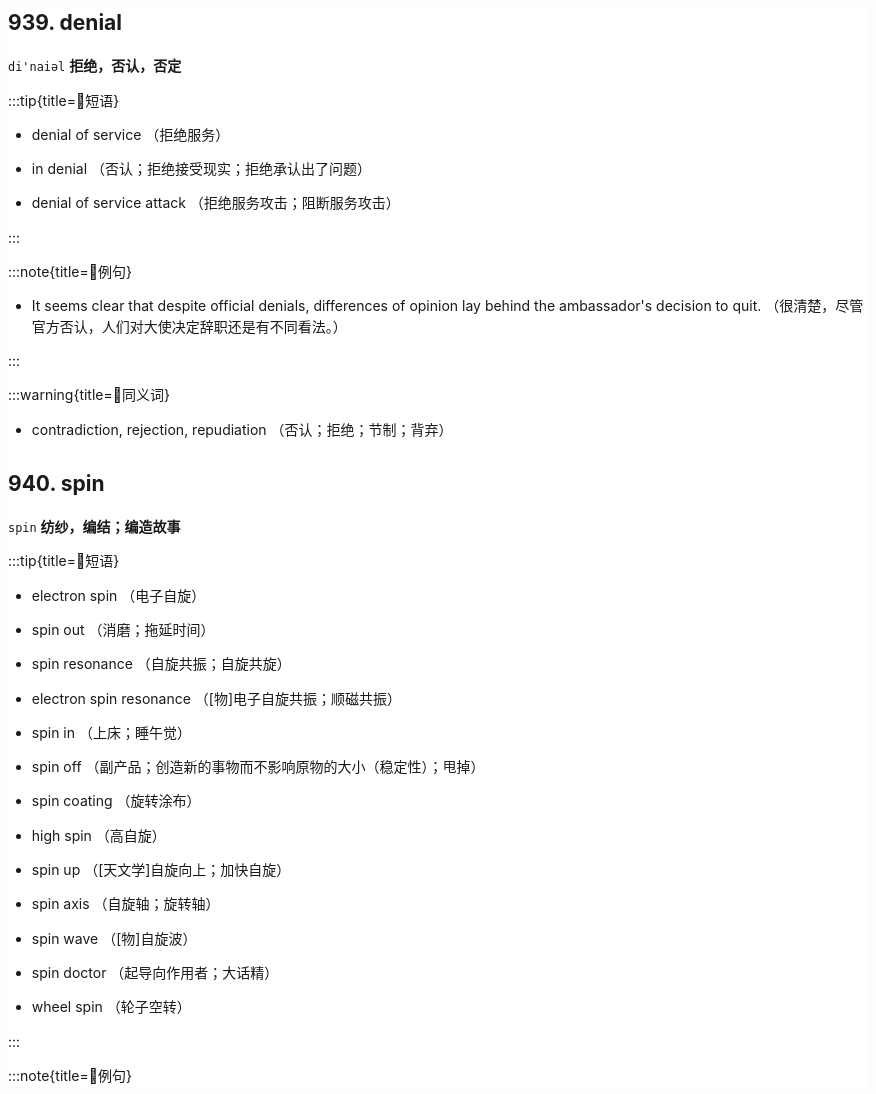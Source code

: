 
## 939. denial

`di'naiəl`  **拒绝，否认，否定**

:::tip{title=🤩短语}

- denial of service （拒绝服务）

- in denial （否认；拒绝接受现实；拒绝承认出了问题）

- denial of service attack （拒绝服务攻击；阻断服务攻击）

:::

:::note{title=🎤例句}

- It seems clear that despite official denials, differences of opinion lay behind the ambassador's decision to quit. （很清楚，尽管官方否认，人们对大使决定辞职还是有不同看法。）

:::

:::warning{title=🤔同义词}

- contradiction, rejection, repudiation （否认；拒绝；节制；背弃）


## 940. spin

`spin`  **纺纱，编结；编造故事**

:::tip{title=🤩短语}

- electron spin （电子自旋）

- spin out （消磨；拖延时间）

- spin resonance （自旋共振；自旋共旋）

- electron spin resonance （[物]电子自旋共振；顺磁共振）

- spin in （上床；睡午觉）

- spin off （副产品；创造新的事物而不影响原物的大小（稳定性）；甩掉）

- spin coating （旋转涂布）

- high spin （高自旋）

- spin up （[天文学]自旋向上；加快自旋）

- spin axis （自旋轴；旋转轴）

- spin wave （[物]自旋波）

- spin doctor （起导向作用者；大话精）

- wheel spin （轮子空转）

:::

:::note{title=🎤例句}

